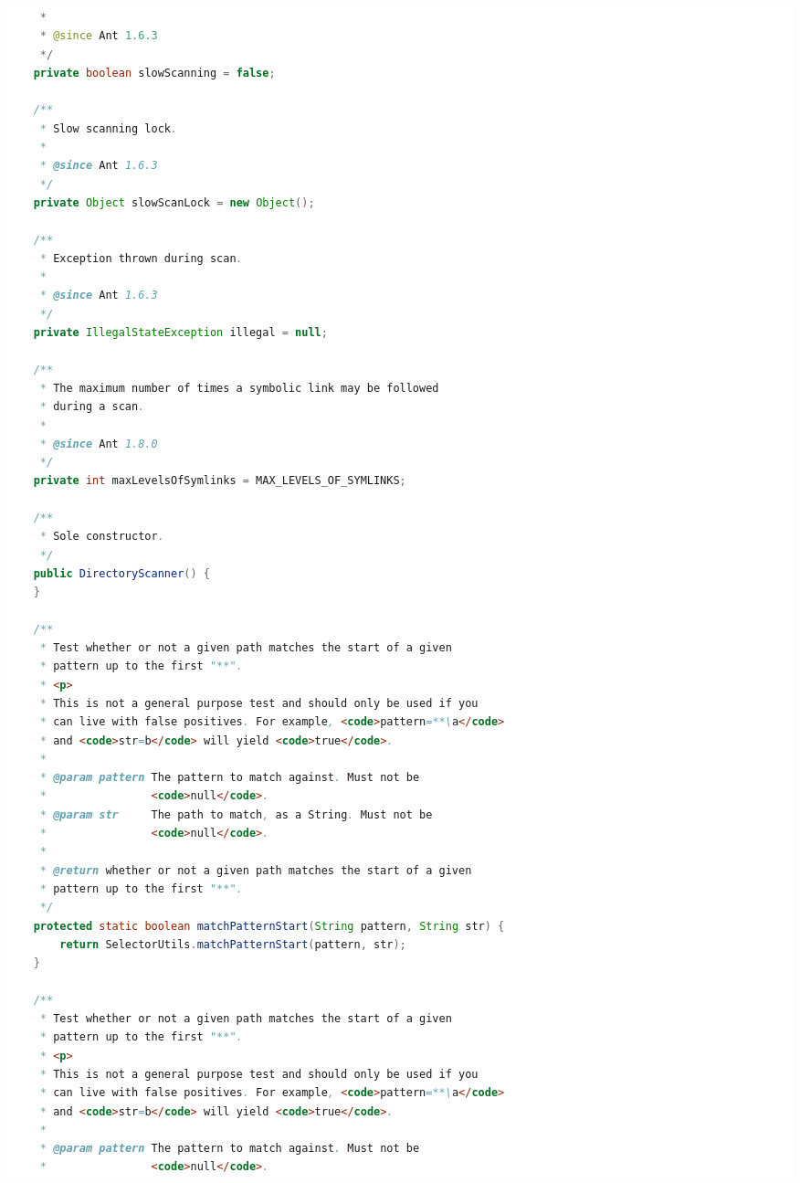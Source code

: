 ```java
     *
     * @since Ant 1.6.3
     */
    private boolean slowScanning = false;

    /**
     * Slow scanning lock.
     *
     * @since Ant 1.6.3
     */
    private Object slowScanLock = new Object();

    /**
     * Exception thrown during scan.
     *
     * @since Ant 1.6.3
     */
    private IllegalStateException illegal = null;

    /**
     * The maximum number of times a symbolic link may be followed
     * during a scan.
     *
     * @since Ant 1.8.0
     */
    private int maxLevelsOfSymlinks = MAX_LEVELS_OF_SYMLINKS;

    /**
     * Sole constructor.
     */
    public DirectoryScanner() {
    }

    /**
     * Test whether or not a given path matches the start of a given
     * pattern up to the first "**".
     * <p>
     * This is not a general purpose test and should only be used if you
     * can live with false positives. For example, <code>pattern=**\a</code>
     * and <code>str=b</code> will yield <code>true</code>.
     *
     * @param pattern The pattern to match against. Must not be
     *                <code>null</code>.
     * @param str     The path to match, as a String. Must not be
     *                <code>null</code>.
     *
     * @return whether or not a given path matches the start of a given
     * pattern up to the first "**".
     */
    protected static boolean matchPatternStart(String pattern, String str) {
        return SelectorUtils.matchPatternStart(pattern, str);
    }

    /**
     * Test whether or not a given path matches the start of a given
     * pattern up to the first "**".
     * <p>
     * This is not a general purpose test and should only be used if you
     * can live with false positives. For example, <code>pattern=**\a</code>
     * and <code>str=b</code> will yield <code>true</code>.
     *
     * @param pattern The pattern to match against. Must not be
     *                <code>null</code>.
```